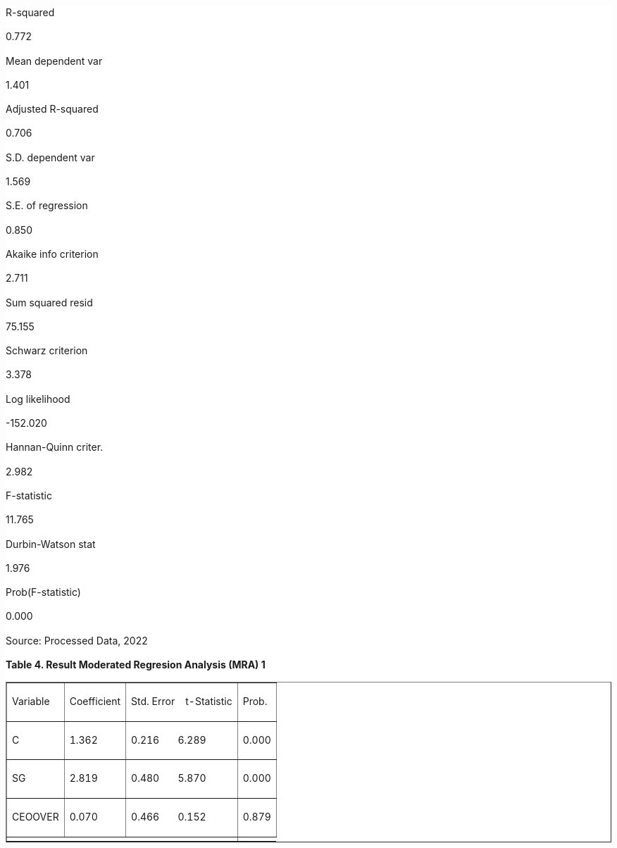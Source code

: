 <p><span class="font5">R-squared</span></p></td><td style="vertical-align:top;">
<p><span class="font5">0.772</span></p></td><td style="vertical-align:top;">
<p><span class="font5">Mean dependent var</span></p></td><td style="vertical-align:top;">
<p><span class="font5">1.401</span></p></td></tr>
<tr><td style="vertical-align:top;">
<p><span class="font5">Adjusted R-squared</span></p></td><td style="vertical-align:top;">
<p><span class="font5">0.706</span></p></td><td style="vertical-align:top;">
<p><span class="font5">S.D. dependent var</span></p></td><td style="vertical-align:top;">
<p><span class="font5">1.569</span></p></td></tr>
<tr><td style="vertical-align:top;">
<p><span class="font5">S.E. of regression</span></p></td><td style="vertical-align:top;">
<p><span class="font5">0.850</span></p></td><td style="vertical-align:top;">
<p><span class="font5">Akaike info criterion</span></p></td><td style="vertical-align:top;">
<p><span class="font5">2.711</span></p></td></tr>
<tr><td style="vertical-align:middle;">
<p><span class="font5">Sum squared resid</span></p></td><td style="vertical-align:middle;">
<p><span class="font5">75.155</span></p></td><td style="vertical-align:middle;">
<p><span class="font5">Schwarz criterion</span></p></td><td style="vertical-align:middle;">
<p><span class="font5">3.378</span></p></td></tr>
<tr><td style="vertical-align:middle;">
<p><span class="font5">Log likelihood</span></p></td><td style="vertical-align:middle;">
<p><span class="font5">-152.020</span></p></td><td style="vertical-align:middle;">
<p><span class="font5">Hannan-Quinn criter.</span></p></td><td style="vertical-align:middle;">
<p><span class="font5">2.982</span></p></td></tr>
<tr><td style="vertical-align:middle;">
<p><span class="font5">F-statistic</span></p></td><td style="vertical-align:middle;">
<p><span class="font5">11.765</span></p></td><td style="vertical-align:middle;">
<p><span class="font5">Durbin-Watson stat</span></p></td><td style="vertical-align:middle;">
<p><span class="font5">1.976</span></p></td></tr>
<tr><td style="vertical-align:bottom;">
<p><span class="font5">Prob(F-statistic)</span></p></td><td style="vertical-align:bottom;">
<p><span class="font5">0.000</span></p></td><td style="vertical-align:top;"></td><td style="vertical-align:top;"></td></tr>
</table>
<p><span class="font5">Source: Processed Data, 2022</span></p>
<p><span class="font5" style="font-weight:bold;">Table 4. Result Moderated Regresion Analysis (MRA) 1</span></p>
<table border="1">
<tr><td style="vertical-align:middle;">
<p><a name="bookmark13"></a><span class="font5">Variable</span></p></td><td style="vertical-align:middle;">
<p><span class="font5">Coefficient</span></p></td><td style="vertical-align:middle;">
<p><span class="font5">Std. Error &nbsp;&nbsp;&nbsp;t-Statistic</span></p></td><td style="vertical-align:middle;">
<p><span class="font5">Prob.</span></p></td></tr>
<tr><td style="vertical-align:middle;">
<p><span class="font5">C</span></p></td><td style="vertical-align:middle;">
<p><span class="font5">1.362</span></p></td><td style="vertical-align:middle;">
<p><span class="font5">0.216 &nbsp;&nbsp;&nbsp;&nbsp;&nbsp;&nbsp;6.289</span></p></td><td style="vertical-align:middle;">
<p><span class="font5">0.000</span></p></td></tr>
<tr><td style="vertical-align:middle;">
<p><span class="font5">SG</span></p></td><td style="vertical-align:middle;">
<p><span class="font5">2.819</span></p></td><td style="vertical-align:middle;">
<p><span class="font5">0.480 &nbsp;&nbsp;&nbsp;&nbsp;&nbsp;&nbsp;5.870</span></p></td><td style="vertical-align:middle;">
<p><span class="font5">0.000</span></p></td></tr>
<tr><td style="vertical-align:middle;">
<p><span class="font5">CEOOVER</span></p></td><td style="vertical-align:middle;">
<p><span class="font5">0.070</span></p></td><td style="vertical-align:middle;">
<p><span class="font5">0.466 &nbsp;&nbsp;&nbsp;&nbsp;&nbsp;&nbsp;0.152</span></p></td><td style="vertical-align:middle;">
<p><span class="font5">0.879</span></p></td></tr>
<tr><td colspan="3" style="vertical-align:bottom;">